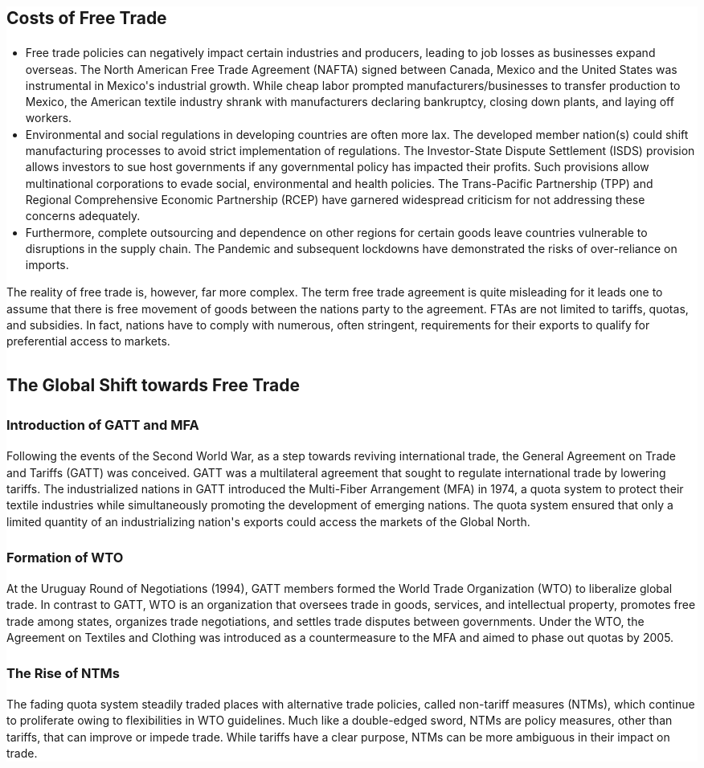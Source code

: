 ## Costs of Free Trade

-   Free trade policies can negatively impact certain industries and producers, leading to job losses as businesses expand overseas. The North American Free Trade Agreement (NAFTA) signed between Canada, Mexico and the United States was instrumental in Mexico's industrial growth. While cheap labor prompted manufacturers/businesses to transfer production to Mexico, the American textile industry shrank with manufacturers declaring bankruptcy, closing down plants, and laying off workers.
-   Environmental and social regulations in developing countries are often more lax. The developed member nation(s) could shift manufacturing processes to avoid strict implementation of regulations. The Investor-State Dispute Settlement (ISDS) provision allows investors to sue host governments if any governmental policy has impacted their profits. Such provisions allow multinational corporations to evade social, environmental and health policies. The Trans-Pacific Partnership (TPP) and Regional Comprehensive Economic Partnership (RCEP) have garnered widespread criticism for not addressing these concerns adequately.
-   Furthermore, complete outsourcing and dependence on other regions for certain goods leave countries vulnerable to disruptions in the supply chain. The Pandemic and subsequent lockdowns have demonstrated the risks of over-reliance on imports.

The reality of free trade is, however, far more complex. The term free trade agreement is quite misleading for it leads one to assume that there is free movement of goods between the nations party to the agreement. FTAs are not limited to tariffs, quotas, and subsidies. In fact, nations have to comply with numerous, often stringent, requirements for their exports to qualify for preferential access to markets.

## The Global Shift towards Free Trade

### Introduction of GATT and MFA

Following the events of the Second World War, as a step towards reviving international trade, the General Agreement on Trade and Tariffs (GATT) was conceived. GATT was a multilateral agreement that sought to regulate international trade by lowering tariffs. The industrialized nations in GATT introduced the Multi-Fiber Arrangement (MFA) in 1974, a quota system to protect their textile industries while simultaneously promoting the development of emerging nations. The quota system ensured that only a limited quantity of an industrializing nation's exports could access the markets of the Global North.

### Formation of WTO

At the Uruguay Round of Negotiations (1994), GATT members formed the World Trade Organization (WTO) to liberalize global trade. In contrast to GATT, WTO is an organization that oversees trade in goods, services, and intellectual property, promotes free trade among states, organizes trade negotiations, and settles trade disputes between governments. Under the WTO, the Agreement on Textiles and Clothing was introduced as a countermeasure to the MFA and aimed to phase out quotas by 2005.

### The Rise of NTMs

The fading quota system steadily traded places with alternative trade policies, called non-tariff measures (NTMs), which continue to proliferate owing to flexibilities in WTO guidelines. Much like a double-edged sword, NTMs are policy measures, other than tariffs, that can improve or impede trade. While tariffs have a clear purpose, NTMs can be more ambiguous in their impact on trade.
